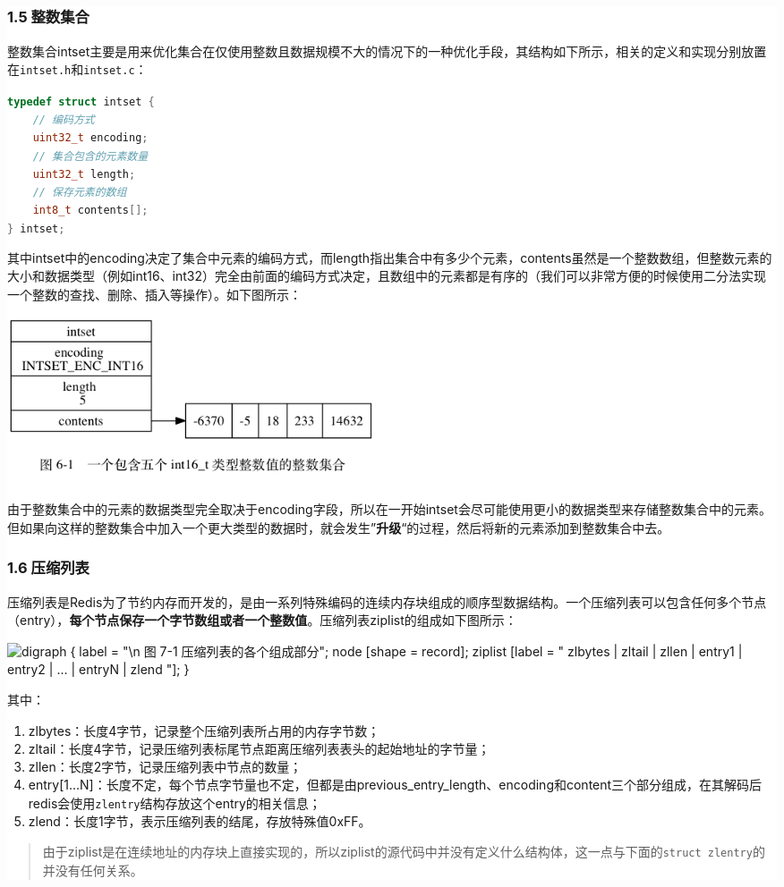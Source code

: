 

### 1.5 整数集合

整数集合intset主要是用来优化集合在仅使用整数且数据规模不大的情况下的一种优化手段，其结构如下所示，相关的定义和实现分别放置在`intset.h`和`intset.c`：

```c
typedef struct intset {
    // 编码方式
    uint32_t encoding;
    // 集合包含的元素数量
    uint32_t length;
    // 保存元素的数组
    int8_t contents[];
} intset;
```

其中intset中的encoding决定了集合中元素的编码方式，而length指出集合中有多少个元素，contents虽然是一个整数数组，但整数元素的大小和数据类型（例如int16、int32）完全由前面的编码方式决定，且数组中的元素都是有序的（我们可以非常方便的时候使用二分法实现一个整数的查找、删除、插入等操作）。如下图所示：

<img src="image/graphviz-acf7fe010d7b09c5d2500c72eb555863e67ad74f.png" alt="graphviz-acf7fe010d7b09c5d2500c72eb555863e67ad74f" style="zoom: 80%;" />

由于整数集合中的元素的数据类型完全取决于encoding字段，所以在一开始intset会尽可能使用更小的数据类型来存储整数集合中的元素。但如果向这样的整数集合中加入一个更大类型的数据时，就会发生”**升级**“的过程，然后将新的元素添加到整数集合中去。



### 1.6 压缩列表

压缩列表是Redis为了节约内存而开发的，是由一系列特殊编码的连续内存块组成的顺序型数据结构。一个压缩列表可以包含任何多个节点（entry），**每个节点保存一个字节数组或者一个整数值**。压缩列表ziplist的组成如下图所示：

![digraph {      label = "\n 图 7-1    压缩列表的各个组成部分";      node [shape = record];      ziplist [label = " zlbytes | zltail | zllen | entry1 | entry2 | ... | entryN | zlend "];  }](http://redisbook.com/_images/graphviz-fe42f343a3f32f477efb5e895da547d476a7c97d.png)

其中：

1. zlbytes：长度4字节，记录整个压缩列表所占用的内存字节数；
2. zltail：长度4字节，记录压缩列表标尾节点距离压缩列表表头的起始地址的字节量；
3. zllen：长度2字节，记录压缩列表中节点的数量；
4. entry[1...N]：长度不定，每个节点字节量也不定，但都是由previous_entry_length、encoding和content三个部分组成，在其解码后redis会使用`zlentry`结构存放这个entry的相关信息；
5. zlend：长度1字节，表示压缩列表的结尾，存放特殊值0xFF。

> 由于ziplist是在连续地址的内存块上直接实现的，所以ziplist的源代码中并没有定义什么结构体，这一点与下面的`struct zlentry`的并没有任何关系。

